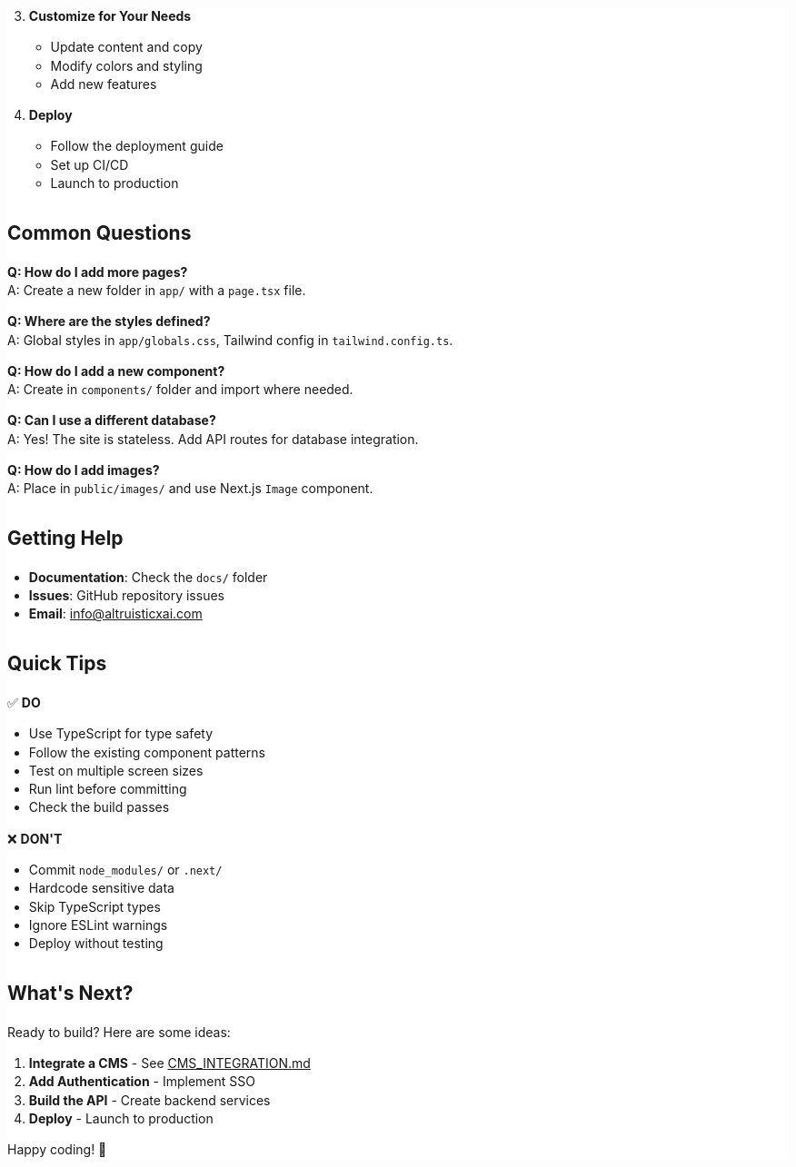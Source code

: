 3. **Customize for Your Needs**
   - Update content and copy
   - Modify colors and styling
   - Add new features

4. **Deploy**
   - Follow the deployment guide
   - Set up CI/CD
   - Launch to production

## Common Questions

**Q: How do I add more pages?**  
A: Create a new folder in `app/` with a `page.tsx` file.

**Q: Where are the styles defined?**  
A: Global styles in `app/globals.css`, Tailwind config in `tailwind.config.ts`.

**Q: How do I add a new component?**  
A: Create in `components/` folder and import where needed.

**Q: Can I use a different database?**  
A: Yes! The site is stateless. Add API routes for database integration.

**Q: How do I add images?**  
A: Place in `public/images/` and use Next.js `Image` component.

## Getting Help

- **Documentation**: Check the `docs/` folder
- **Issues**: GitHub repository issues
- **Email**: info@altruisticxai.com

## Quick Tips

✅ **DO**
- Use TypeScript for type safety
- Follow the existing component patterns
- Test on multiple screen sizes
- Run lint before committing
- Check the build passes

❌ **DON'T**
- Commit `node_modules/` or `.next/`
- Hardcode sensitive data
- Skip TypeScript types
- Ignore ESLint warnings
- Deploy without testing

## What's Next?

Ready to build? Here are some ideas:

1. **Integrate a CMS** - See [CMS_INTEGRATION.md](CMS_INTEGRATION.md)
2. **Add Authentication** - Implement SSO
3. **Build the API** - Create backend services
4. **Deploy** - Launch to production

Happy coding! 🚀
